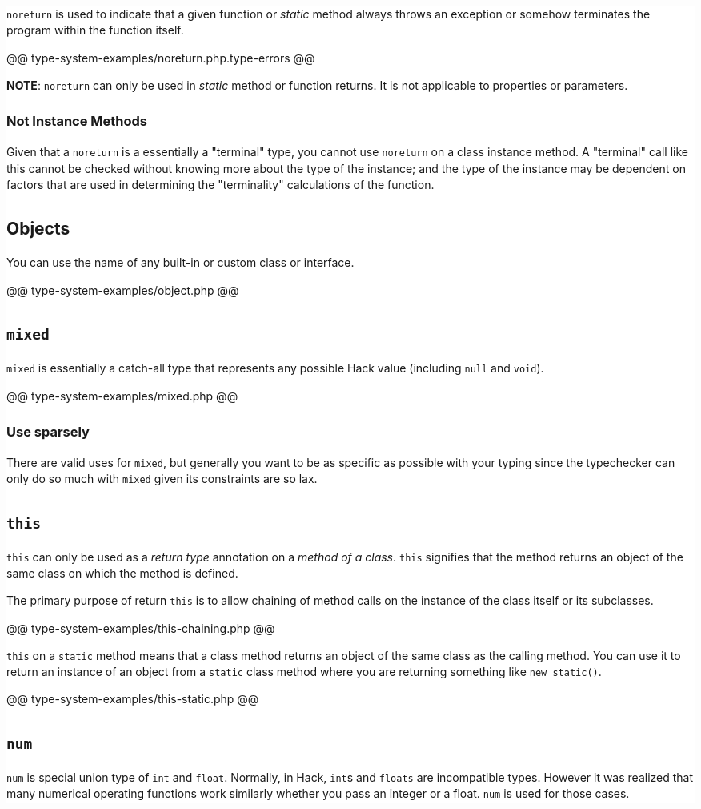 `noreturn` is used to indicate that a given function or *static* method always throws an exception or somehow terminates the program within the function itself.

@@ type-system-examples/noreturn.php.type-errors @@

**NOTE**: `noreturn` can only be used in *static* method or function returns. It is not applicable to properties or parameters.

### Not Instance Methods

Given that a `noreturn` is a essentially a "terminal" type, you cannot use `noreturn` on a class instance method. A "terminal" call like this cannot be checked without knowing more about the type of the instance; and the type of the instance may be dependent on factors that are used in determining the "terminality" calculations of the function.


## Objects

You can use the name of any built-in or custom class or interface.

@@ type-system-examples/object.php @@


## `mixed`

`mixed` is essentially a catch-all type that represents any possible Hack value (including `null` and `void`).

@@ type-system-examples/mixed.php @@

### Use sparsely

There are valid uses for `mixed`, but generally you want to be as specific as possible with your typing since the typechecker can only do so much with `mixed` given its constraints are so lax.


## `this`

`this` can only be used as a *return type* annotation on a *method of a class*. `this` signifies that the method returns an object of the same class on which the method is defined.

The primary purpose of return `this` is to allow chaining of method calls on the instance of the class itself or its subclasses.

@@ type-system-examples/this-chaining.php @@

`this` on a `static` method means that a class method returns an object of the same class as the calling method. You can use it to return an instance of an object from a `static` class method where you are returning something like `new static()`.

@@ type-system-examples/this-static.php @@


## `num`

`num` is special union type of `int` and `float`. Normally, in Hack, `int`s and `floats` are incompatible types. However it was realized that many numerical operating functions work similarly whether you pass an integer or a float. `num` is used for those cases.
